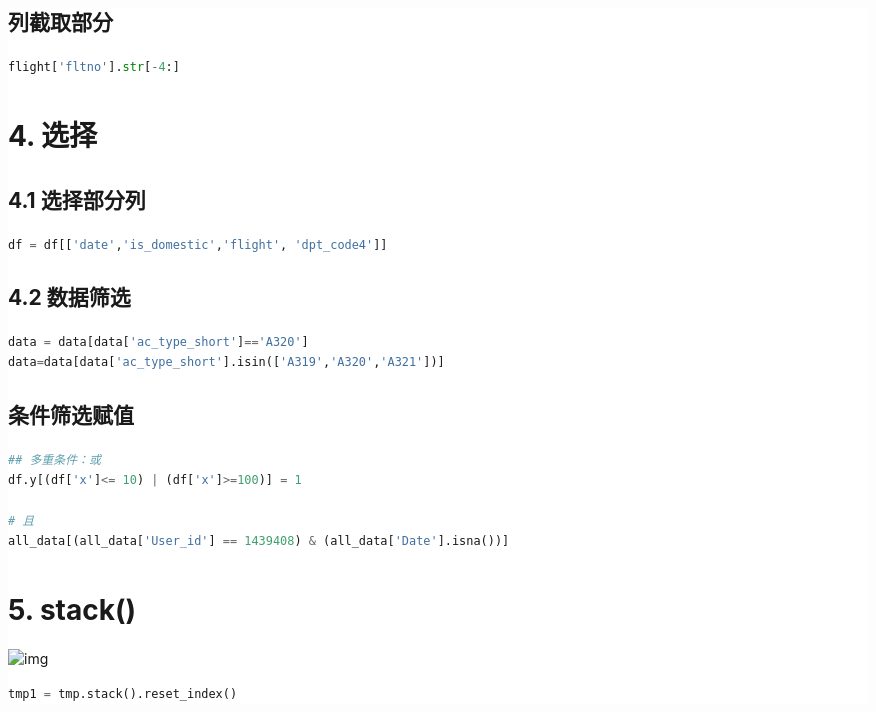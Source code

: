 

## 列截取部分

```python
flight['fltno'].str[-4:]
```





# 4. 选择

## 4.1 选择部分列

```python
df = df[['date','is_domestic','flight', 'dpt_code4']]
```



## 4.2 数据筛选



```python
data = data[data['ac_type_short']=='A320']
data=data[data['ac_type_short'].isin(['A319','A320','A321'])]
```



## 条件筛选赋值

```python
## 多重条件：或
df.y[(df['x']<= 10) | (df['x']>=100)] = 1

# 且
all_data[(all_data['User_id'] == 1439408) & (all_data['Date'].isna())]
```







# 5. stack()

![img](https://img-blog.csdn.net/20180704191137494?watermark/2/text/aHR0cHM6Ly9ibG9nLmNzZG4ubmV0L1Nfb19sX29fbg==/font/5a6L5L2T/fontsize/400/fill/I0JBQkFCMA==/dissolve/70)

```python
tmp1 = tmp.stack().reset_index()
```


